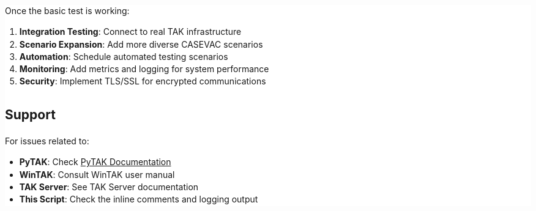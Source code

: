 Once the basic test is working:

1. **Integration Testing**: Connect to real TAK infrastructure
2. **Scenario Expansion**: Add more diverse CASEVAC scenarios  
3. **Automation**: Schedule automated testing scenarios
4. **Monitoring**: Add metrics and logging for system performance
5. **Security**: Implement TLS/SSL for encrypted communications

## Support

For issues related to:
- **PyTAK**: Check [PyTAK Documentation](https://pytak.readthedocs.io/)
- **WinTAK**: Consult WinTAK user manual
- **TAK Server**: See TAK Server documentation
- **This Script**: Check the inline comments and logging output